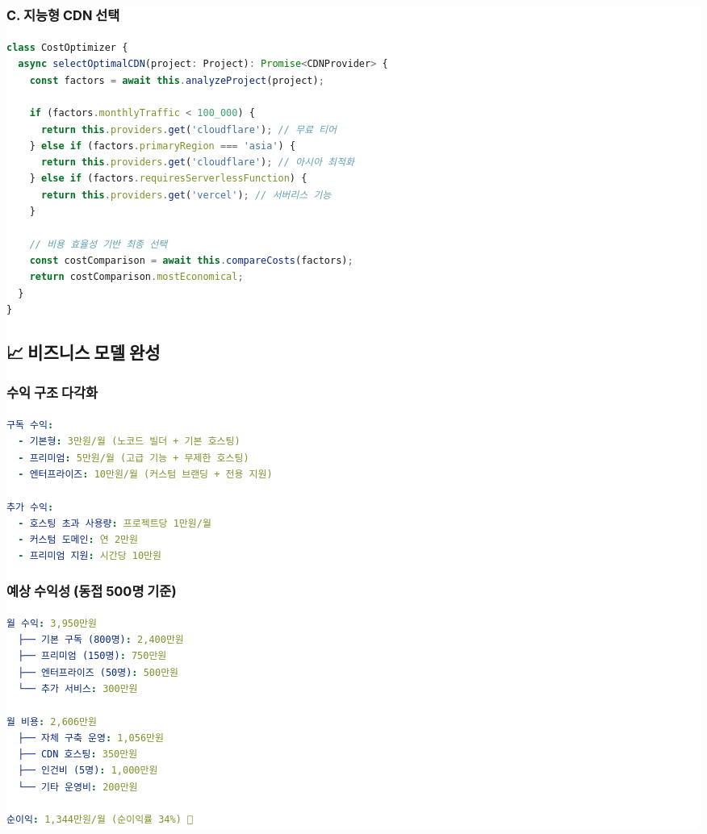 ### **C. 지능형 CDN 선택**
```typescript
class CostOptimizer {
  async selectOptimalCDN(project: Project): Promise<CDNProvider> {
    const factors = await this.analyzeProject(project);
    
    if (factors.monthlyTraffic < 100_000) {
      return this.providers.get('cloudflare'); // 무료 티어
    } else if (factors.primaryRegion === 'asia') {
      return this.providers.get('cloudflare'); // 아시아 최적화
    } else if (factors.requiresServerlessFunction) {
      return this.providers.get('vercel'); // 서버리스 기능
    }
    
    // 비용 효율성 기반 최종 선택
    const costComparison = await this.compareCosts(factors);
    return costComparison.mostEconomical;
  }
}
```

## 📈 비즈니스 모델 완성

### **수익 구조 다각화**
```yaml
구독 수익:
  - 기본형: 3만원/월 (노코드 빌더 + 기본 호스팅)
  - 프리미엄: 5만원/월 (고급 기능 + 무제한 호스팅)
  - 엔터프라이즈: 10만원/월 (커스텀 브랜딩 + 전용 지원)

추가 수익:
  - 호스팅 초과 사용량: 프로젝트당 1만원/월
  - 커스텀 도메인: 연 2만원
  - 프리미엄 지원: 시간당 10만원
```

### **예상 수익성 (동접 500명 기준)**
```yaml
월 수익: 3,950만원
  ├── 기본 구독 (800명): 2,400만원
  ├── 프리미엄 (150명): 750만원
  ├── 엔터프라이즈 (50명): 500만원
  └── 추가 서비스: 300만원

월 비용: 2,606만원
  ├── 자체 구축 운영: 1,056만원
  ├── CDN 호스팅: 350만원
  ├── 인건비 (5명): 1,000만원
  └── 기타 운영비: 200만원

순이익: 1,344만원/월 (순이익률 34%) 🎯
```
